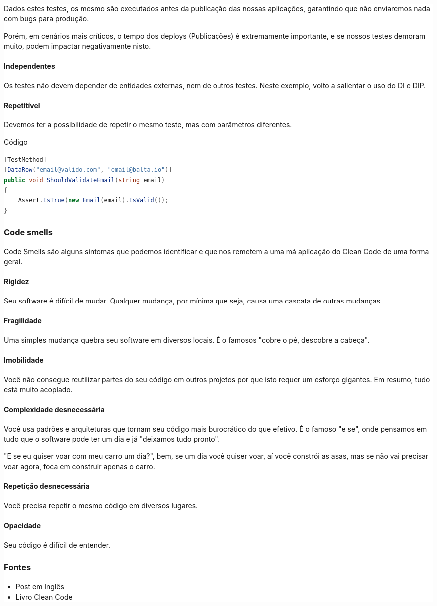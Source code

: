 Dados estes testes, os mesmo são executados antes da publicação das nossas aplicações, garantindo que não enviaremos nada com bugs para produção.

Porém, em cenários mais críticos, o tempo dos deploys (Publicações) é extremamente importante, e se nossos testes demoram muito, podem impactar negativamente nisto.


#### Independentes

Os testes não devem depender de entidades externas, nem de outros testes. Neste exemplo, volto a salientar o uso do DI e DIP.

#### Repetitível

Devemos ter a possibilidade de repetir o mesmo teste, mas com parâmetros diferentes.

Código

```cs
[TestMethod]
[DataRow("email@valido.com", "email@balta.io")]
public void ShouldValidateEmail(string email)
{
    Assert.IsTrue(new Email(email).IsValid());
}
```

### Code smells

Code Smells são alguns sintomas que podemos identificar e que nos remetem a uma má aplicação do Clean Code de uma forma geral.

#### Rigidez
Seu software é difícil de mudar. Qualquer mudança, por mínima que seja, causa uma cascata de outras mudanças.

#### Fragilidade
Uma simples mudança quebra seu software em diversos locais. É o famosos "cobre o pé, descobre a cabeça".

#### Imobilidade
Você não consegue reutilizar partes do seu código em outros projetos por que isto requer um esforço gigantes. Em resumo, tudo está muito acoplado.

#### Complexidade desnecessária
Você usa padrões e arquiteturas que tornam seu código mais burocrático do que efetivo. É o famoso "e se", onde pensamos em tudo que o software pode ter um dia e já "deixamos tudo pronto".

"E se eu quiser voar com meu carro um dia?", bem, se um dia você quiser voar, aí você constrói as asas, mas se não vai precisar voar agora, foca em construir apenas o carro.

#### Repetição desnecessária
Você precisa repetir o mesmo código em diversos lugares.

#### Opacidade
Seu código é difícil de entender.

### Fontes

* Post em Inglês
* Livro Clean Code

